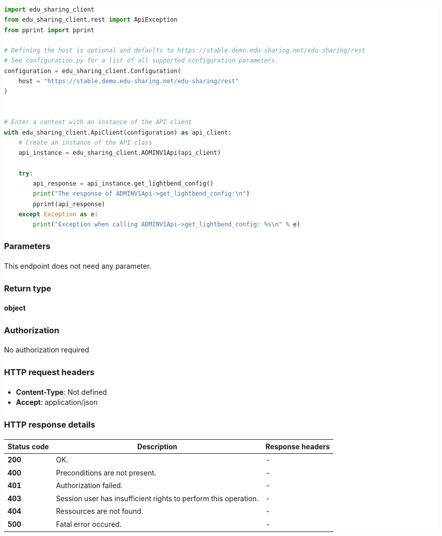 
```python
import edu_sharing_client
from edu_sharing_client.rest import ApiException
from pprint import pprint

# Defining the host is optional and defaults to https://stable.demo.edu-sharing.net/edu-sharing/rest
# See configuration.py for a list of all supported configuration parameters.
configuration = edu_sharing_client.Configuration(
    host = "https://stable.demo.edu-sharing.net/edu-sharing/rest"
)


# Enter a context with an instance of the API client
with edu_sharing_client.ApiClient(configuration) as api_client:
    # Create an instance of the API class
    api_instance = edu_sharing_client.ADMINV1Api(api_client)

    try:
        api_response = api_instance.get_lightbend_config()
        print("The response of ADMINV1Api->get_lightbend_config:\n")
        pprint(api_response)
    except Exception as e:
        print("Exception when calling ADMINV1Api->get_lightbend_config: %s\n" % e)
```



### Parameters

This endpoint does not need any parameter.

### Return type

**object**

### Authorization

No authorization required

### HTTP request headers

 - **Content-Type**: Not defined
 - **Accept**: application/json

### HTTP response details

| Status code | Description | Response headers |
|-------------|-------------|------------------|
**200** | OK. |  -  |
**400** | Preconditions are not present. |  -  |
**401** | Authorization failed. |  -  |
**403** | Session user has insufficient rights to perform this operation. |  -  |
**404** | Ressources are not found. |  -  |
**500** | Fatal error occured. |  -  |
